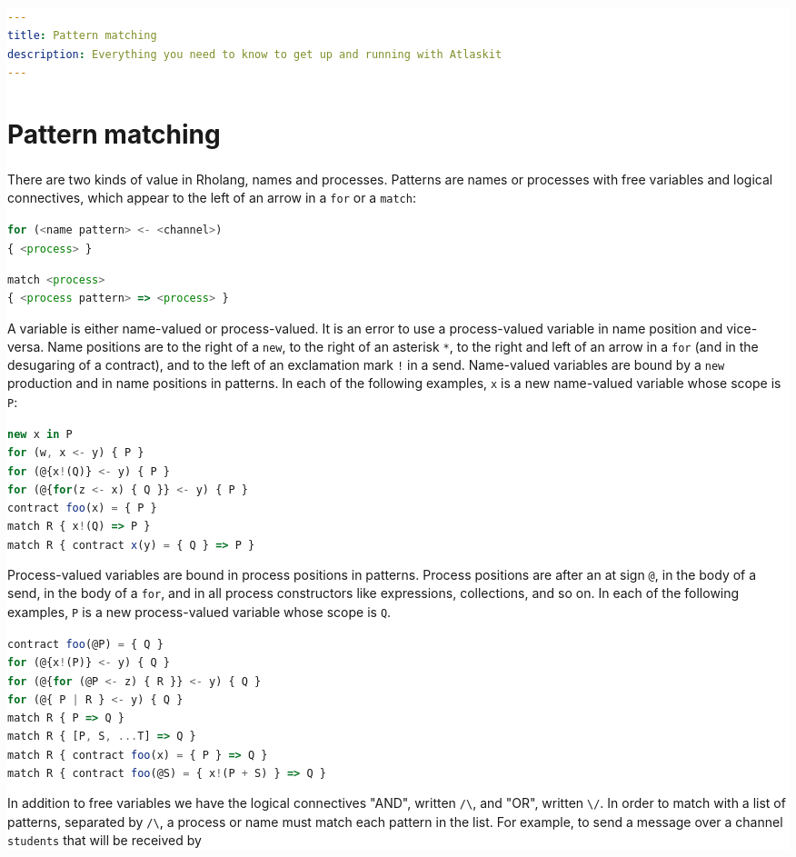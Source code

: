 ```yaml
---
title: Pattern matching
description: Everything you need to know to get up and running with Atlaskit
---
```

# Pattern matching
There are two kinds of value in Rholang, names and processes.  Patterns are names or processes with free variables and logical connectives, which appear to the left of an arrow in a `for` or a `match`:

```javascript
for (<name pattern> <- <channel>) 
{ <process> }
```
```javascript
match <process> 
{ <process pattern> => <process> }
```


A variable is either name-valued or process-valued.  It is an error to use a process-valued variable in name position and vice-versa.  Name positions are to the right of a `new`, to the right of an asterisk `*`, to the right and left of an arrow in a `for` (and in the desugaring of a contract), and to the left of an exclamation mark `!` in a send.  Name-valued variables are bound by a `new` production and in name positions in patterns.  In each of the following examples, `x` is a new name-valued variable whose scope is `P`:
```javascript
new x in P
for (w, x <- y) { P }
for (@{x!(Q)} <- y) { P }
for (@{for(z <- x) { Q }} <- y) { P }
contract foo(x) = { P }
match R { x!(Q) => P }
match R { contract x(y) = { Q } => P }
```
Process-valued variables are bound in process positions in patterns.  Process positions are after an at sign `@`, in the body of a send, in the body of a `for`, and in all process constructors like expressions, collections, and so on.  In each of the following examples, `P` is a new process-valued variable whose scope is `Q`.
```javascript
contract foo(@P) = { Q }
for (@{x!(P)} <- y) { Q }
for (@{for (@P <- z) { R }} <- y) { Q }
for (@{ P | R } <- y) { Q }
match R { P => Q }
match R { [P, S, ...T] => Q }
match R { contract foo(x) = { P } => Q }
match R { contract foo(@S) = { x!(P + S) } => Q }
```
In addition to free variables we have the logical connectives "AND", written `/\`, and "OR", written `\/`. In order to match with a list of patterns, separated by `/\`, a process or name must match each pattern in the list. For example, to send a message over a channel `students` that will be received by
